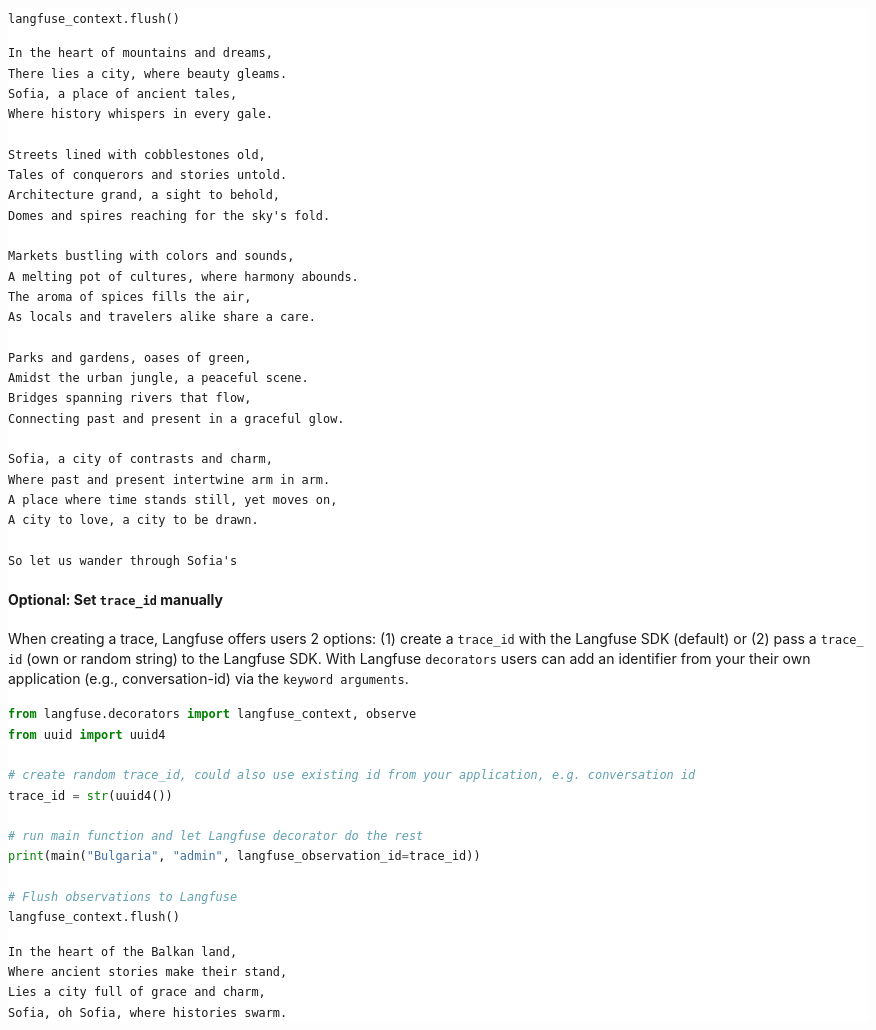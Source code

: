 ```python
langfuse_context.flush()
```

    In the heart of mountains and dreams,
    There lies a city, where beauty gleams.
    Sofia, a place of ancient tales,
    Where history whispers in every gale.
    
    Streets lined with cobblestones old,
    Tales of conquerors and stories untold.
    Architecture grand, a sight to behold,
    Domes and spires reaching for the sky's fold.
    
    Markets bustling with colors and sounds,
    A melting pot of cultures, where harmony abounds.
    The aroma of spices fills the air,
    As locals and travelers alike share a care.
    
    Parks and gardens, oases of green,
    Amidst the urban jungle, a peaceful scene.
    Bridges spanning rivers that flow,
    Connecting past and present in a graceful glow.
    
    Sofia, a city of contrasts and charm,
    Where past and present intertwine arm in arm.
    A place where time stands still, yet moves on,
    A city to love, a city to be drawn.
    
    So let us wander through Sofia's


#### Optional: Set `trace_id` manually

When creating a trace, Langfuse offers users 2 options: (1) create a `trace_id` with the Langfuse SDK (default) or (2) pass a `trace_id` (own or random string) to the Langfuse SDK. With Langfuse `decorators` users can add an identifier from your their own application (e.g., conversation-id) via the `keyword arguments`.


```python
from langfuse.decorators import langfuse_context, observe
from uuid import uuid4

# create random trace_id, could also use existing id from your application, e.g. conversation id
trace_id = str(uuid4())

# run main function and let Langfuse decorator do the rest
print(main("Bulgaria", "admin", langfuse_observation_id=trace_id))

# Flush observations to Langfuse
langfuse_context.flush()
```

    In the heart of the Balkan land,
    Where ancient stories make their stand,
    Lies a city full of grace and charm,
    Sofia, oh Sofia, where histories swarm.
    
